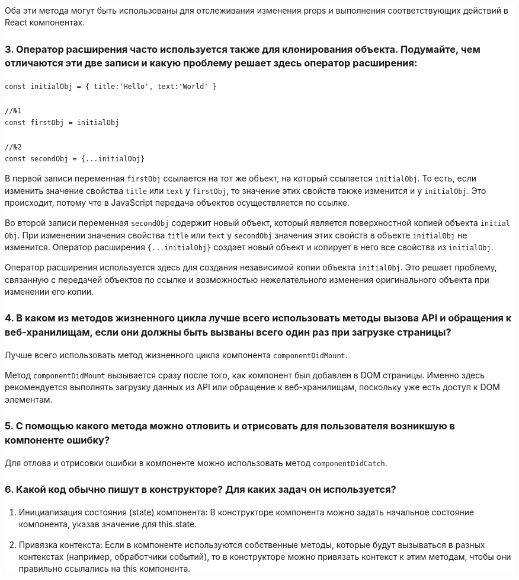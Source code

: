 Оба эти метода могут быть использованы для отслеживания изменения props и выполнения соответствующих действий в React компонентах.

### 3. Оператор расширения часто используется также для клонирования объекта. Подумайте, чем отличаются эти две записи и какую проблему решает здесь оператор расширения:
```
const initialObj = { title:'Hello', text:'World' }

//№1
const firstObj = initialObj

//№2
const secondObj = {...initialObj}
```
В первой записи переменная `firstObj` ссылается на тот же объект, на который ссылается `initialObj`. То есть, если изменить значение свойства `title` или `text` у `firstObj`, то значение этих свойств также изменится и у `initialObj`. Это происходит, потому что в JavaScript передача объектов осуществляется по ссылке.

Во второй записи переменная `secondObj` содержит новый объект, который является поверхностной копией объекта `initialObj`. При изменении значения свойства `title` или `text` у `secondObj` значения этих свойств в объекте `initialObj` не изменится. Оператор расширения `{...initialObj}` создает новый объект и копирует в него все свойства из `initialObj`.

Оператор расширения используется здесь для создания независимой копии объекта `initialObj`. Это решает проблему, связанную с передачей объектов по ссылке и возможностью нежелательного изменения оригинального объекта при изменении его копии.

### 4. В каком из методов жизненного цикла лучше всего использовать методы вызова API и обращения к веб-хранилищам, если они должны быть вызваны всего один раз при загрузке страницы?
Лучше всего использовать метод жизненного цикла компонента `componentDidMount`.

Метод `componentDidMount` вызывается сразу после того, как компонент был добавлен в DOM страницы. Именно здесь рекомендуется выполнять загрузку данных из API или обращение к веб-хранилищам, поскольку уже есть доступ к DOM элементам.

### 5. С помощью какого метода можно отловить и отрисовать для пользователя возникшую в компоненте ошибку?
Для отлова и отрисовки ошибки в компоненте можно использовать метод `componentDidCatch`. 

### 6. Какой код обычно пишут в конструкторе? Для каких задач он используется?

1. Инициализация состояния (state) компонента: В конструкторе компонента можно задать начальное состояние компонента, указав значение для this.state.

2. Привязка контекста: Если в компоненте используются собственные методы, которые будут вызываться в разных контекстах (например, обработчики событий), то в конструкторе можно привязать контекст к этим методам, чтобы они правильно ссылались на this компонента.
